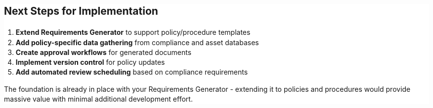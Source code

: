 ## Next Steps for Implementation

1. **Extend Requirements Generator** to support policy/procedure templates
2. **Add policy-specific data gathering** from compliance and asset databases
3. **Create approval workflows** for generated documents
4. **Implement version control** for policy updates
5. **Add automated review scheduling** based on compliance requirements

The foundation is already in place with your Requirements Generator - extending it to policies and procedures would provide massive value with minimal additional development effort.